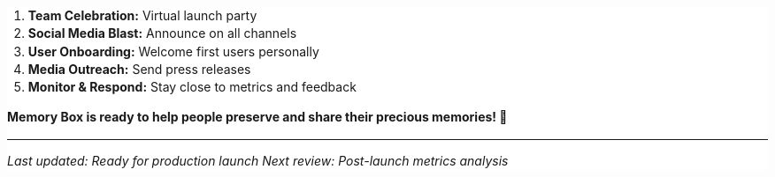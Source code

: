 1. **Team Celebration:** Virtual launch party
2. **Social Media Blast:** Announce on all channels
3. **User Onboarding:** Welcome first users personally
4. **Media Outreach:** Send press releases
5. **Monitor & Respond:** Stay close to metrics and feedback

**Memory Box is ready to help people preserve and share their precious memories! 🌟**

---

*Last updated: Ready for production launch*
*Next review: Post-launch metrics analysis*
